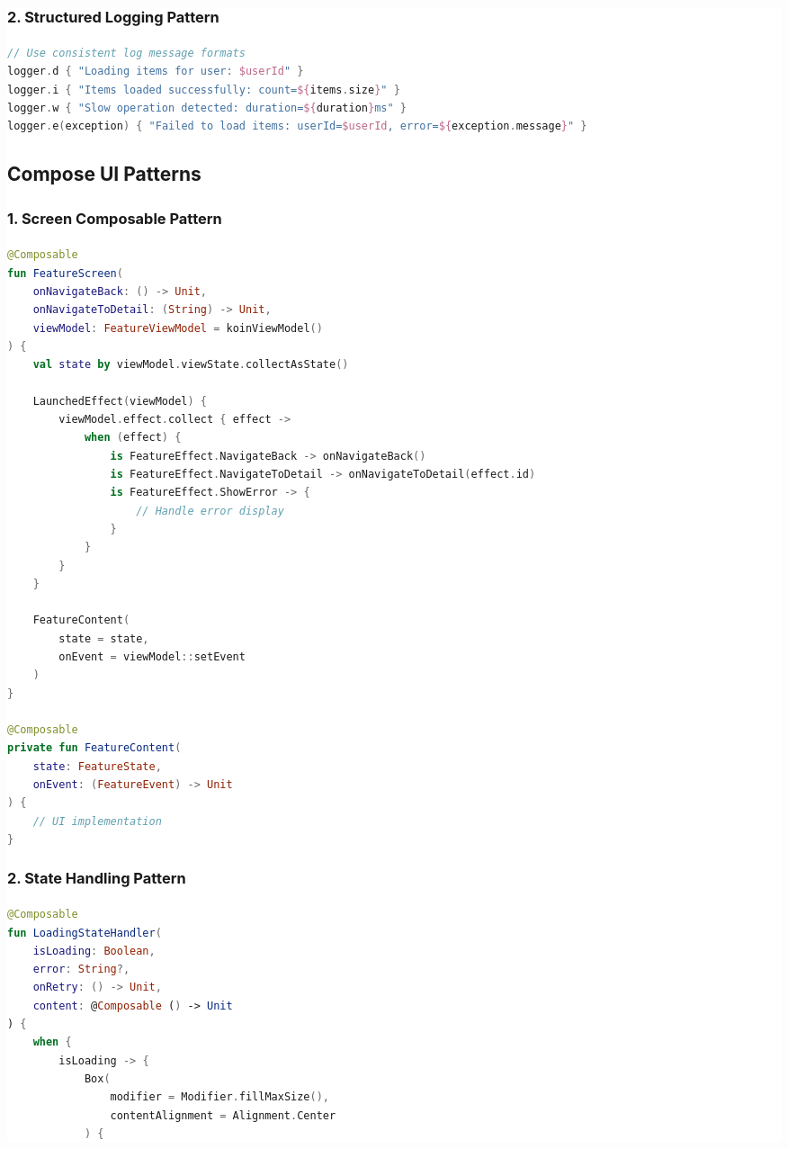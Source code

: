 ### 2. Structured Logging Pattern
```kotlin
// Use consistent log message formats
logger.d { "Loading items for user: $userId" }
logger.i { "Items loaded successfully: count=${items.size}" }
logger.w { "Slow operation detected: duration=${duration}ms" }
logger.e(exception) { "Failed to load items: userId=$userId, error=${exception.message}" }
```

## Compose UI Patterns

### 1. Screen Composable Pattern
```kotlin
@Composable
fun FeatureScreen(
    onNavigateBack: () -> Unit,
    onNavigateToDetail: (String) -> Unit,
    viewModel: FeatureViewModel = koinViewModel()
) {
    val state by viewModel.viewState.collectAsState()
    
    LaunchedEffect(viewModel) {
        viewModel.effect.collect { effect ->
            when (effect) {
                is FeatureEffect.NavigateBack -> onNavigateBack()
                is FeatureEffect.NavigateToDetail -> onNavigateToDetail(effect.id)
                is FeatureEffect.ShowError -> {
                    // Handle error display
                }
            }
        }
    }
    
    FeatureContent(
        state = state,
        onEvent = viewModel::setEvent
    )
}

@Composable
private fun FeatureContent(
    state: FeatureState,
    onEvent: (FeatureEvent) -> Unit
) {
    // UI implementation
}
```

### 2. State Handling Pattern
```kotlin
@Composable
fun LoadingStateHandler(
    isLoading: Boolean,
    error: String?,
    onRetry: () -> Unit,
    content: @Composable () -> Unit
) {
    when {
        isLoading -> {
            Box(
                modifier = Modifier.fillMaxSize(),
                contentAlignment = Alignment.Center
            ) {
```
